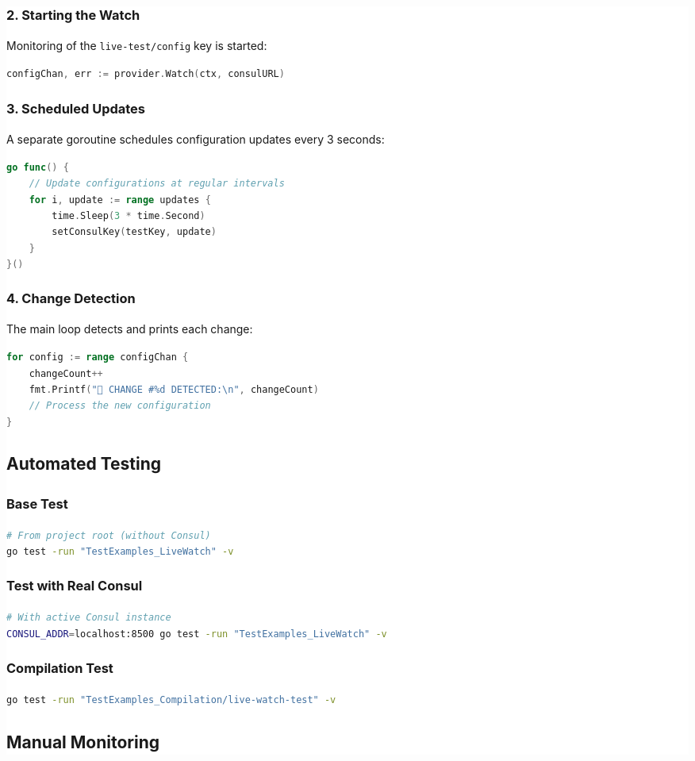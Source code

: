 ### 2. Starting the Watch
Monitoring of the `live-test/config` key is started:

```go
configChan, err := provider.Watch(ctx, consulURL)
```

### 3. Scheduled Updates
A separate goroutine schedules configuration updates every 3 seconds:

```go
go func() {
    // Update configurations at regular intervals
    for i, update := range updates {
        time.Sleep(3 * time.Second)
        setConsulKey(testKey, update)
    }
}()
```

### 4. Change Detection
The main loop detects and prints each change:

```go
for config := range configChan {
    changeCount++
    fmt.Printf("🔄 CHANGE #%d DETECTED:\n", changeCount)
    // Process the new configuration
}
```

## Automated Testing

### Base Test
```bash
# From project root (without Consul)
go test -run "TestExamples_LiveWatch" -v
```

### Test with Real Consul
```bash
# With active Consul instance
CONSUL_ADDR=localhost:8500 go test -run "TestExamples_LiveWatch" -v
```

### Compilation Test
```bash
go test -run "TestExamples_Compilation/live-watch-test" -v
```

## Manual Monitoring

